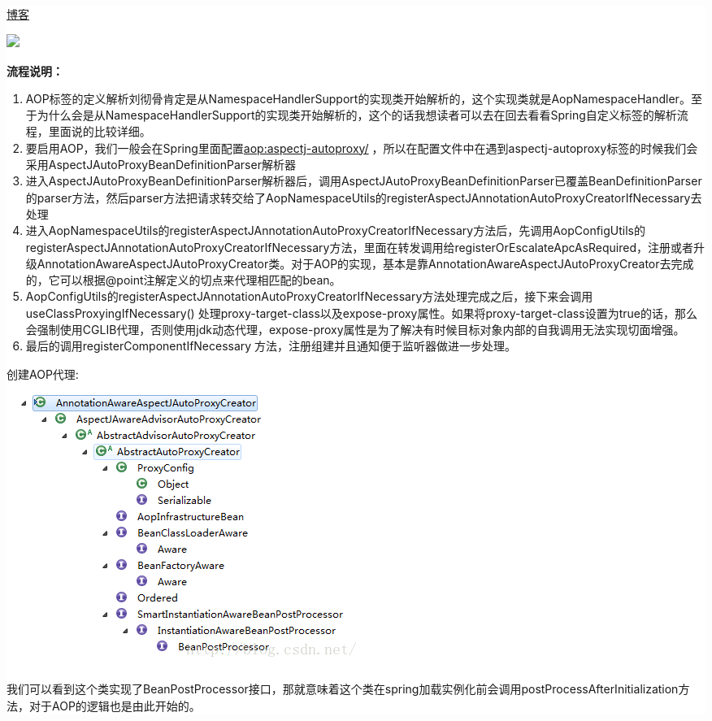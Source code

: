 [博客](https://blog.csdn.net/fighterandknight/article/details/51209822)

![](D:/Jessica(note)/Marie(2019)/programming/08%E6%80%BB%E7%AC%94%E8%AE%B0/Spring%E7%B3%BB%E5%88%97/spring/assets/1.4.png)



**流程说明：**

1. AOP标签的定义解析刘彻骨肯定是从NamespaceHandlerSupport的实现类开始解析的，这个实现类就是AopNamespaceHandler。至于为什么会是从NamespaceHandlerSupport的实现类开始解析的，这个的话我想读者可以去在回去看看Spring自定义标签的解析流程，里面说的比较详细。
2. 要启用AOP，我们一般会在Spring里面配置<aop:aspectj-autoproxy/>  ，所以在配置文件中在遇到aspectj-autoproxy标签的时候我们会采用AspectJAutoProxyBeanDefinitionParser解析器
3. 进入AspectJAutoProxyBeanDefinitionParser解析器后，调用AspectJAutoProxyBeanDefinitionParser已覆盖BeanDefinitionParser的parser方法，然后parser方法把请求转交给了AopNamespaceUtils的registerAspectJAnnotationAutoProxyCreatorIfNecessary去处理
4. 进入AopNamespaceUtils的registerAspectJAnnotationAutoProxyCreatorIfNecessary方法后，先调用AopConfigUtils的registerAspectJAnnotationAutoProxyCreatorIfNecessary方法，里面在转发调用给registerOrEscalateApcAsRequired，注册或者升级AnnotationAwareAspectJAutoProxyCreator类。对于AOP的实现，基本是靠AnnotationAwareAspectJAutoProxyCreator去完成的，它可以根据@point注解定义的切点来代理相匹配的bean。
5. AopConfigUtils的registerAspectJAnnotationAutoProxyCreatorIfNecessary方法处理完成之后，接下来会调用useClassProxyingIfNecessary() 处理proxy-target-class以及expose-proxy属性。如果将proxy-target-class设置为true的话，那么会强制使用CGLIB代理，否则使用jdk动态代理，expose-proxy属性是为了解决有时候目标对象内部的自我调用无法实现切面增强。
6. 最后的调用registerComponentIfNecessary 方法，注册组建并且通知便于监听器做进一步处理。



 创建AOP代理:

![](./assets/1.5.png)

我们可以看到这个类实现了BeanPostProcessor接口，那就意味着这个类在spring加载实例化前会调用postProcessAfterInitialization方法，对于AOP的逻辑也是由此开始的。 



